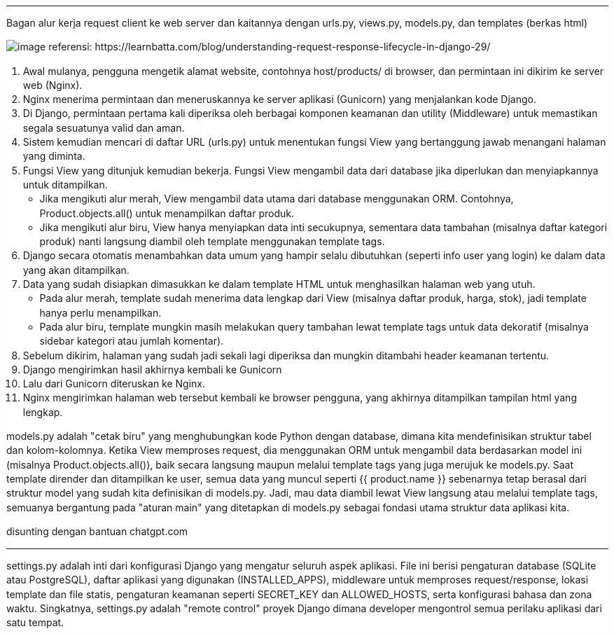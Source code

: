 ---------------------------------------------------------------------------------------------------------------------------------------------------------------------------------------------------

Bagan alur kerja request client ke web server dan kaitannya dengan urls.py, views.py, models.py, dan templates (berkas html)

<img width="1494" height="981" alt="image" src="https://github.com/user-attachments/assets/b437cf2e-c5b9-4c72-8786-08de50d63c88" />
referensi: https://learnbatta.com/blog/understanding-request-response-lifecycle-in-django-29/      


1. Awal mulanya, pengguna mengetik alamat website, contohnya host/products/ di browser, dan permintaan ini dikirim ke server web (Nginx).
2. Nginx menerima permintaan dan meneruskannya ke server aplikasi (Gunicorn) yang menjalankan kode Django.
3. Di Django, permintaan pertama kali diperiksa oleh berbagai komponen keamanan dan utility (Middleware) untuk memastikan segala sesuatunya valid dan aman.
4. Sistem kemudian mencari di daftar URL (urls.py) untuk menentukan fungsi View yang bertanggung jawab menangani halaman yang diminta.
5. Fungsi View yang ditunjuk kemudian bekerja. Fungsi View mengambil data dari database jika diperlukan dan menyiapkannya untuk ditampilkan.
      - Jika mengikuti alur merah, View mengambil data utama dari database menggunakan ORM. Contohnya, Product.objects.all() untuk menampilkan daftar produk.
      - Jika mengikuti alur biru, View hanya menyiapkan data inti secukupnya, sementara data tambahan (misalnya daftar kategori produk) nanti langsung diambil oleh template menggunakan template tags.
6. Django secara otomatis menambahkan data umum yang hampir selalu dibutuhkan (seperti info user yang login) ke dalam data yang akan ditampilkan.
7. Data yang sudah disiapkan dimasukkan ke dalam template HTML untuk menghasilkan halaman web yang utuh.
      - Pada alur merah, template sudah menerima data lengkap dari View (misalnya daftar produk, harga, stok), jadi template hanya perlu menampilkan.
      - Pada alur biru, template mungkin masih melakukan query tambahan lewat template tags untuk data dekoratif (misalnya sidebar kategori atau jumlah komentar).
8. Sebelum dikirim, halaman yang sudah jadi sekali lagi diperiksa dan mungkin ditambahi header keamanan tertentu.
9. Django mengirimkan hasil akhirnya kembali ke Gunicorn
10. Lalu dari Gunicorn diteruskan ke Nginx.
11. Nginx mengirimkan halaman web tersebut kembali ke browser pengguna, yang akhirnya ditampilkan tampilan html yang lengkap.

models.py adalah "cetak biru" yang menghubungkan kode Python dengan database, dimana kita mendefinisikan struktur tabel dan kolom-kolomnya. Ketika View memproses request, dia menggunakan ORM untuk mengambil data berdasarkan model ini (misalnya Product.objects.all()), baik secara langsung maupun melalui template tags yang juga merujuk ke models.py. Saat template dirender dan ditampilkan ke user, semua data yang muncul seperti {{ product.name }} sebenarnya tetap berasal dari struktur model yang sudah kita definisikan di models.py. Jadi, mau data diambil lewat View langsung atau melalui template tags, semuanya bergantung pada "aturan main" yang ditetapkan di models.py sebagai fondasi utama struktur data aplikasi kita.

disunting dengan bantuan chatgpt.com

---------------------------------------------------------------------------------------------------------------------------------------------------------------------------------------------------

settings.py adalah inti dari konfigurasi Django yang mengatur seluruh aspek aplikasi. File ini berisi pengaturan database (SQLite atau PostgreSQL), daftar aplikasi yang digunakan (INSTALLED_APPS), middleware untuk memproses request/response, lokasi template dan file statis, pengaturan keamanan seperti SECRET_KEY dan ALLOWED_HOSTS, serta konfigurasi bahasa dan zona waktu. Singkatnya, settings.py adalah "remote control" proyek Django dimana developer mengontrol semua perilaku aplikasi dari satu tempat.
